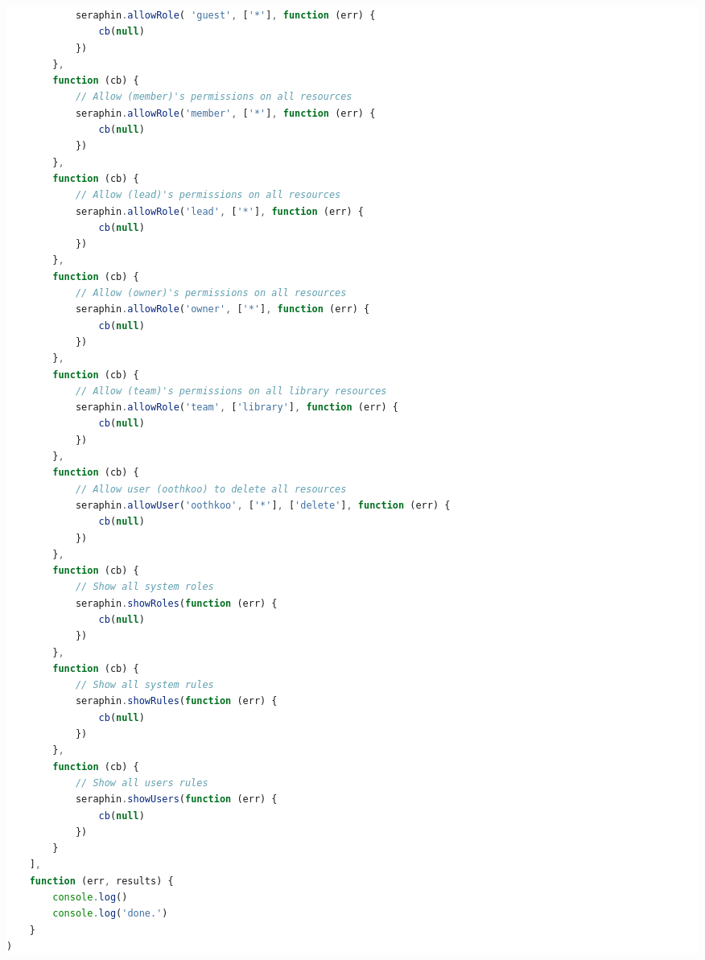 ```javascript
            seraphin.allowRole( 'guest', ['*'], function (err) {
                cb(null)
            })
        },
        function (cb) {
            // Allow (member)'s permissions on all resources
            seraphin.allowRole('member', ['*'], function (err) {
                cb(null)
            })  
        },
        function (cb) {
            // Allow (lead)'s permissions on all resources
            seraphin.allowRole('lead', ['*'], function (err) {
                cb(null)
            })  
        },
        function (cb) {
            // Allow (owner)'s permissions on all resources
            seraphin.allowRole('owner', ['*'], function (err) {
                cb(null)
            })
        },
        function (cb) {
            // Allow (team)'s permissions on all library resources
            seraphin.allowRole('team', ['library'], function (err) {
                cb(null)
            })
        },
        function (cb) {
            // Allow user (oothkoo) to delete all resources
            seraphin.allowUser('oothkoo', ['*'], ['delete'], function (err) {
                cb(null)
            })
        },
        function (cb) {
            // Show all system roles
            seraphin.showRoles(function (err) {
                cb(null)
            })
        },
        function (cb) {
            // Show all system rules
            seraphin.showRules(function (err) {
                cb(null)
            })
        },
        function (cb) {
            // Show all users rules
            seraphin.showUsers(function (err) {
                cb(null)
            })
        }
    ],
    function (err, results) {
        console.log()   
        console.log('done.')
    }
)
```
